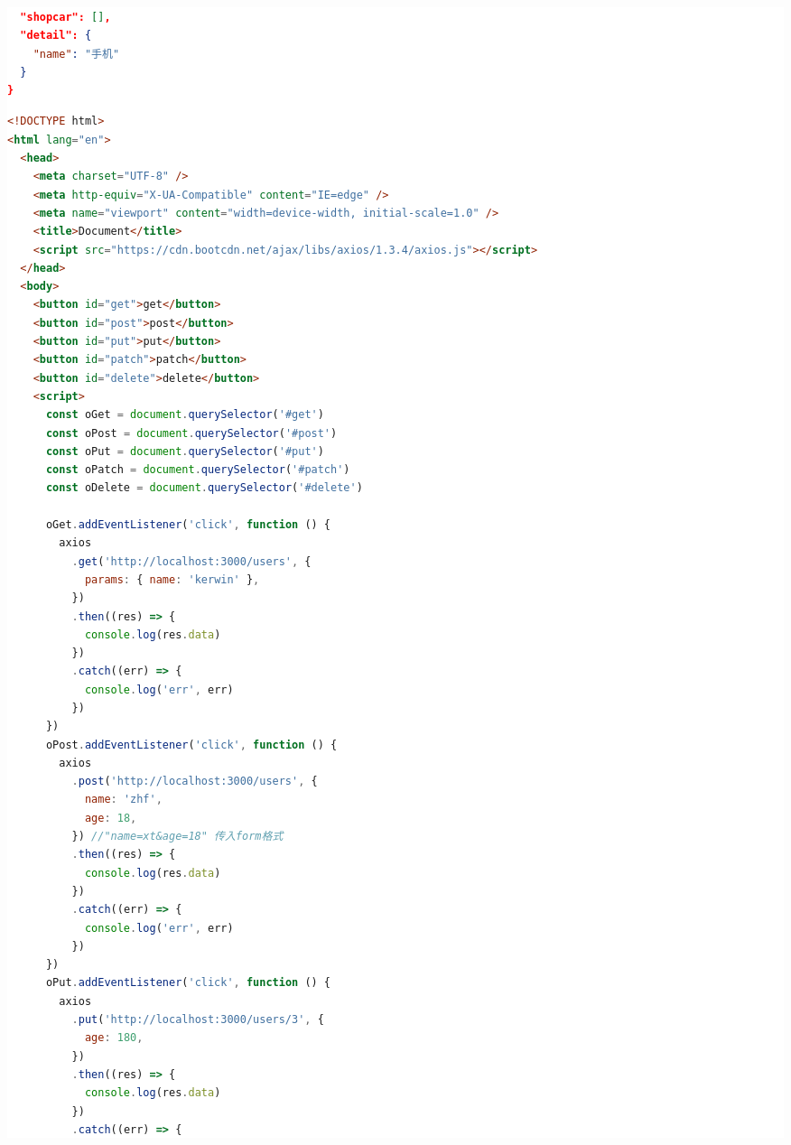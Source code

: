 ```json
  "shopcar": [],
  "detail": {
    "name": "手机"
  }
}
```

```html
<!DOCTYPE html>
<html lang="en">
  <head>
    <meta charset="UTF-8" />
    <meta http-equiv="X-UA-Compatible" content="IE=edge" />
    <meta name="viewport" content="width=device-width, initial-scale=1.0" />
    <title>Document</title>
    <script src="https://cdn.bootcdn.net/ajax/libs/axios/1.3.4/axios.js"></script>
  </head>
  <body>
    <button id="get">get</button>
    <button id="post">post</button>
    <button id="put">put</button>
    <button id="patch">patch</button>
    <button id="delete">delete</button>
    <script>
      const oGet = document.querySelector('#get')
      const oPost = document.querySelector('#post')
      const oPut = document.querySelector('#put')
      const oPatch = document.querySelector('#patch')
      const oDelete = document.querySelector('#delete')

      oGet.addEventListener('click', function () {
        axios
          .get('http://localhost:3000/users', {
            params: { name: 'kerwin' },
          })
          .then((res) => {
            console.log(res.data)
          })
          .catch((err) => {
            console.log('err', err)
          })
      })
      oPost.addEventListener('click', function () {
        axios
          .post('http://localhost:3000/users', {
            name: 'zhf',
            age: 18,
          }) //"name=xt&age=18" 传入form格式
          .then((res) => {
            console.log(res.data)
          })
          .catch((err) => {
            console.log('err', err)
          })
      })
      oPut.addEventListener('click', function () {
        axios
          .put('http://localhost:3000/users/3', {
            age: 180,
          })
          .then((res) => {
            console.log(res.data)
          })
          .catch((err) => {
```
